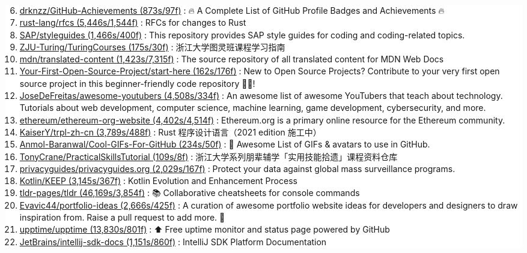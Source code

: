 6. [drknzz/GitHub-Achievements (873s/97f)](https://github.com/drknzz/GitHub-Achievements) : 🔥 A Complete List of GitHub Profile Badges and Achievements 🔥
7. [rust-lang/rfcs (5,446s/1,544f)](https://github.com/rust-lang/rfcs) : RFCs for changes to Rust
8. [SAP/styleguides (1,466s/400f)](https://github.com/SAP/styleguides) : This repository provides SAP style guides for coding and coding-related topics.
9. [ZJU-Turing/TuringCourses (175s/30f)](https://github.com/ZJU-Turing/TuringCourses) : 浙江大学图灵班课程学习指南
10. [mdn/translated-content (1,423s/7,315f)](https://github.com/mdn/translated-content) : The source repository of all translated content for MDN Web Docs
11. [Your-First-Open-Source-Project/start-here (162s/176f)](https://github.com/Your-First-Open-Source-Project/start-here) : New to Open Source Projects? Contribute to your very first open source project in this beginner-friendly code repository 👨‍💻!
12. [JoseDeFreitas/awesome-youtubers (4,508s/334f)](https://github.com/JoseDeFreitas/awesome-youtubers) : An awesome list of awesome YouTubers that teach about technology. Tutorials about web development, computer science, machine learning, game development, cybersecurity, and more.
13. [ethereum/ethereum-org-website (4,402s/4,514f)](https://github.com/ethereum/ethereum-org-website) : Ethereum.org is a primary online resource for the Ethereum community.
14. [KaiserY/trpl-zh-cn (3,789s/488f)](https://github.com/KaiserY/trpl-zh-cn) : Rust 程序设计语言（2021 edition 施工中）
15. [Anmol-Baranwal/Cool-GIFs-For-GitHub (234s/50f)](https://github.com/Anmol-Baranwal/Cool-GIFs-For-GitHub) : 🤝 Awesome List of GIFs & avatars to use in GitHub.
16. [TonyCrane/PracticalSkillsTutorial (109s/8f)](https://github.com/TonyCrane/PracticalSkillsTutorial) : 浙江大学系列朋辈辅学「实用技能拾遗」课程资料仓库
17. [privacyguides/privacyguides.org (2,029s/167f)](https://github.com/privacyguides/privacyguides.org) : Protect your data against global mass surveillance programs.
18. [Kotlin/KEEP (3,145s/367f)](https://github.com/Kotlin/KEEP) : Kotlin Evolution and Enhancement Process
19. [tldr-pages/tldr (46,169s/3,854f)](https://github.com/tldr-pages/tldr) : 📚 Collaborative cheatsheets for console commands
20. [Evavic44/portfolio-ideas (2,666s/425f)](https://github.com/Evavic44/portfolio-ideas) : A curation of awesome portfolio website ideas for developers and designers to draw inspiration from. Raise a pull request to add more. 💜
21. [upptime/upptime (13,830s/801f)](https://github.com/upptime/upptime) : ⬆️ Free uptime monitor and status page powered by GitHub
22. [JetBrains/intellij-sdk-docs (1,151s/860f)](https://github.com/JetBrains/intellij-sdk-docs) : IntelliJ SDK Platform Documentation
